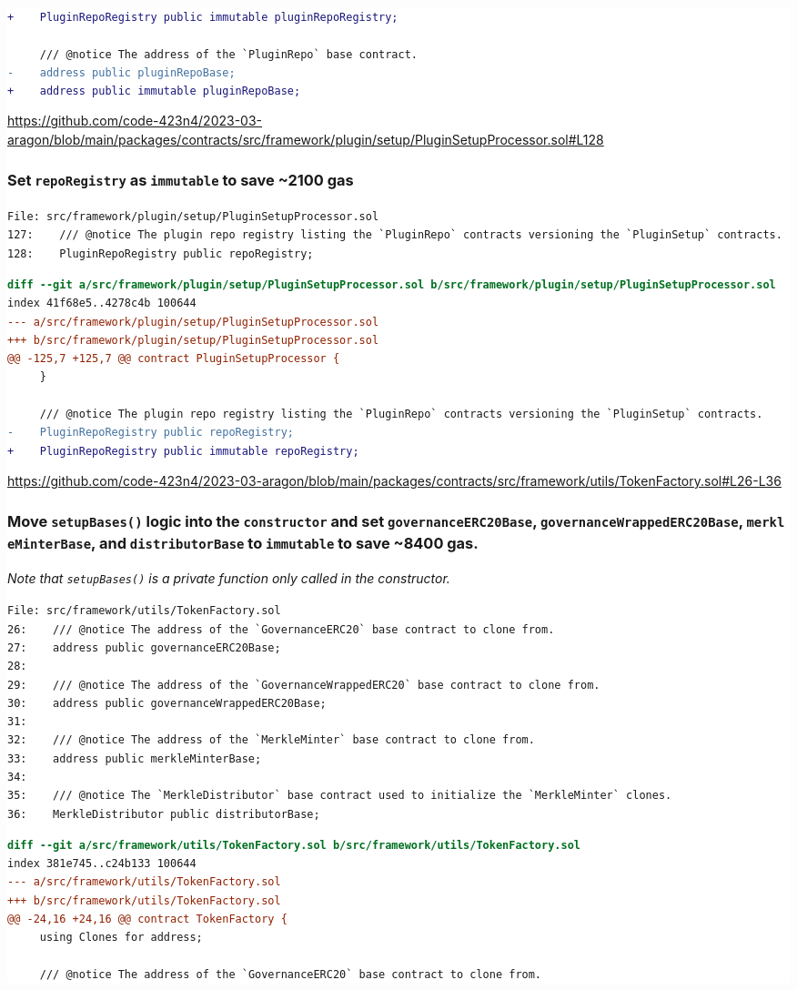 ```diff
+    PluginRepoRegistry public immutable pluginRepoRegistry;

     /// @notice The address of the `PluginRepo` base contract.
-    address public pluginRepoBase;
+    address public immutable pluginRepoBase;
```

https://github.com/code-423n4/2023-03-aragon/blob/main/packages/contracts/src/framework/plugin/setup/PluginSetupProcessor.sol#L128

### Set `repoRegistry` as `immutable` to save ~2100 gas
```solidity
File: src/framework/plugin/setup/PluginSetupProcessor.sol
127:    /// @notice The plugin repo registry listing the `PluginRepo` contracts versioning the `PluginSetup` contracts.
128:    PluginRepoRegistry public repoRegistry;
```
```diff
diff --git a/src/framework/plugin/setup/PluginSetupProcessor.sol b/src/framework/plugin/setup/PluginSetupProcessor.sol
index 41f68e5..4278c4b 100644
--- a/src/framework/plugin/setup/PluginSetupProcessor.sol
+++ b/src/framework/plugin/setup/PluginSetupProcessor.sol
@@ -125,7 +125,7 @@ contract PluginSetupProcessor {
     }

     /// @notice The plugin repo registry listing the `PluginRepo` contracts versioning the `PluginSetup` contracts.
-    PluginRepoRegistry public repoRegistry;
+    PluginRepoRegistry public immutable repoRegistry;
```

https://github.com/code-423n4/2023-03-aragon/blob/main/packages/contracts/src/framework/utils/TokenFactory.sol#L26-L36

### Move `setupBases()` logic into the `constructor` and set `governanceERC20Base`, `governanceWrappedERC20Base`, `merkleMinterBase`, and `distributorBase` to `immutable` to save ~8400 gas. 

*Note that `setupBases()` is a private function only called in the constructor.*
```solidity
File: src/framework/utils/TokenFactory.sol
26:    /// @notice The address of the `GovernanceERC20` base contract to clone from.
27:    address public governanceERC20Base;
28:
29:    /// @notice The address of the `GovernanceWrappedERC20` base contract to clone from.
30:    address public governanceWrappedERC20Base;
31:
32:    /// @notice The address of the `MerkleMinter` base contract to clone from.
33:    address public merkleMinterBase;
34:
35:    /// @notice The `MerkleDistributor` base contract used to initialize the `MerkleMinter` clones.
36:    MerkleDistributor public distributorBase;
```
```diff
diff --git a/src/framework/utils/TokenFactory.sol b/src/framework/utils/TokenFactory.sol
index 381e745..c24b133 100644
--- a/src/framework/utils/TokenFactory.sol
+++ b/src/framework/utils/TokenFactory.sol
@@ -24,16 +24,16 @@ contract TokenFactory {
     using Clones for address;

     /// @notice The address of the `GovernanceERC20` base contract to clone from.
```